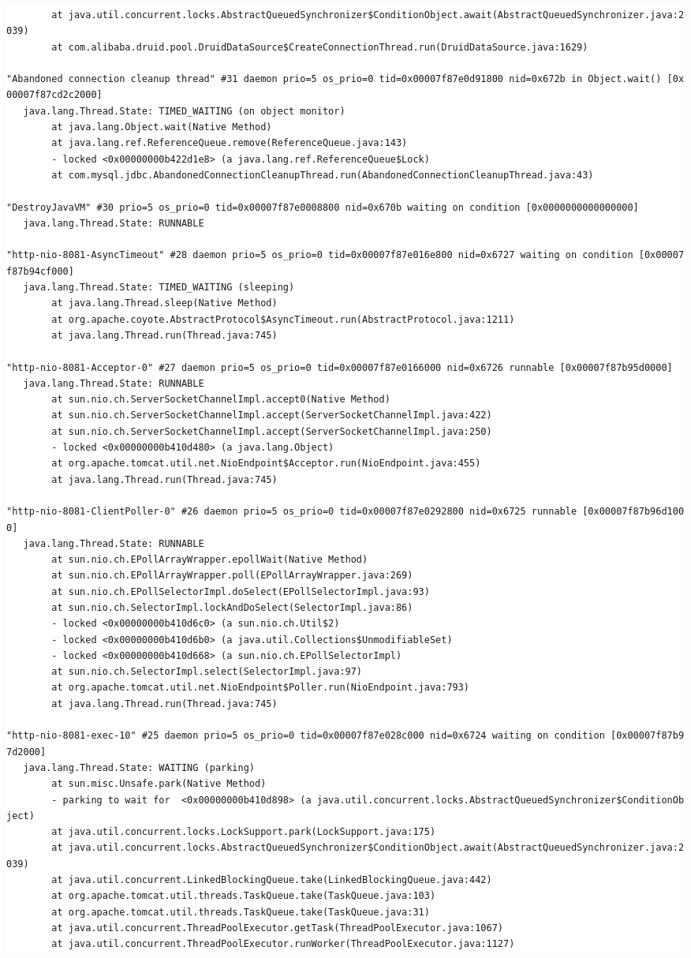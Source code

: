 ~~~plain
        at java.util.concurrent.locks.AbstractQueuedSynchronizer$ConditionObject.await(AbstractQueuedSynchronizer.java:2039)
        at com.alibaba.druid.pool.DruidDataSource$CreateConnectionThread.run(DruidDataSource.java:1629)

"Abandoned connection cleanup thread" #31 daemon prio=5 os_prio=0 tid=0x00007f87e0d91800 nid=0x672b in Object.wait() [0x00007f87cd2c2000]
   java.lang.Thread.State: TIMED_WAITING (on object monitor)
        at java.lang.Object.wait(Native Method)
        at java.lang.ref.ReferenceQueue.remove(ReferenceQueue.java:143)
        - locked <0x00000000b422d1e8> (a java.lang.ref.ReferenceQueue$Lock)
        at com.mysql.jdbc.AbandonedConnectionCleanupThread.run(AbandonedConnectionCleanupThread.java:43)

"DestroyJavaVM" #30 prio=5 os_prio=0 tid=0x00007f87e0008800 nid=0x670b waiting on condition [0x0000000000000000]
   java.lang.Thread.State: RUNNABLE

"http-nio-8081-AsyncTimeout" #28 daemon prio=5 os_prio=0 tid=0x00007f87e016e800 nid=0x6727 waiting on condition [0x00007f87b94cf000]
   java.lang.Thread.State: TIMED_WAITING (sleeping)
        at java.lang.Thread.sleep(Native Method)
        at org.apache.coyote.AbstractProtocol$AsyncTimeout.run(AbstractProtocol.java:1211)
        at java.lang.Thread.run(Thread.java:745)

"http-nio-8081-Acceptor-0" #27 daemon prio=5 os_prio=0 tid=0x00007f87e0166000 nid=0x6726 runnable [0x00007f87b95d0000]
   java.lang.Thread.State: RUNNABLE
        at sun.nio.ch.ServerSocketChannelImpl.accept0(Native Method)
        at sun.nio.ch.ServerSocketChannelImpl.accept(ServerSocketChannelImpl.java:422)
        at sun.nio.ch.ServerSocketChannelImpl.accept(ServerSocketChannelImpl.java:250)
        - locked <0x00000000b410d480> (a java.lang.Object)
        at org.apache.tomcat.util.net.NioEndpoint$Acceptor.run(NioEndpoint.java:455)
        at java.lang.Thread.run(Thread.java:745)

"http-nio-8081-ClientPoller-0" #26 daemon prio=5 os_prio=0 tid=0x00007f87e0292800 nid=0x6725 runnable [0x00007f87b96d1000]
   java.lang.Thread.State: RUNNABLE
        at sun.nio.ch.EPollArrayWrapper.epollWait(Native Method)
        at sun.nio.ch.EPollArrayWrapper.poll(EPollArrayWrapper.java:269)
        at sun.nio.ch.EPollSelectorImpl.doSelect(EPollSelectorImpl.java:93)
        at sun.nio.ch.SelectorImpl.lockAndDoSelect(SelectorImpl.java:86)
        - locked <0x00000000b410d6c0> (a sun.nio.ch.Util$2)
        - locked <0x00000000b410d6b0> (a java.util.Collections$UnmodifiableSet)
        - locked <0x00000000b410d668> (a sun.nio.ch.EPollSelectorImpl)
        at sun.nio.ch.SelectorImpl.select(SelectorImpl.java:97)
        at org.apache.tomcat.util.net.NioEndpoint$Poller.run(NioEndpoint.java:793)
        at java.lang.Thread.run(Thread.java:745)

"http-nio-8081-exec-10" #25 daemon prio=5 os_prio=0 tid=0x00007f87e028c000 nid=0x6724 waiting on condition [0x00007f87b97d2000]
   java.lang.Thread.State: WAITING (parking)
        at sun.misc.Unsafe.park(Native Method)
        - parking to wait for  <0x00000000b410d898> (a java.util.concurrent.locks.AbstractQueuedSynchronizer$ConditionObject)
        at java.util.concurrent.locks.LockSupport.park(LockSupport.java:175)
        at java.util.concurrent.locks.AbstractQueuedSynchronizer$ConditionObject.await(AbstractQueuedSynchronizer.java:2039)
        at java.util.concurrent.LinkedBlockingQueue.take(LinkedBlockingQueue.java:442)
        at org.apache.tomcat.util.threads.TaskQueue.take(TaskQueue.java:103)
        at org.apache.tomcat.util.threads.TaskQueue.take(TaskQueue.java:31)
        at java.util.concurrent.ThreadPoolExecutor.getTask(ThreadPoolExecutor.java:1067)
        at java.util.concurrent.ThreadPoolExecutor.runWorker(ThreadPoolExecutor.java:1127)
~~~